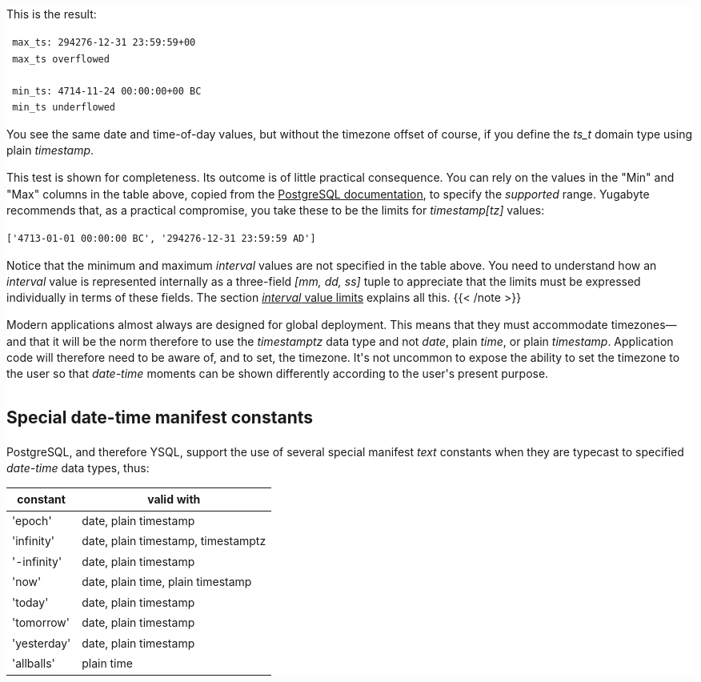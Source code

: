 This is the result:

```output
 max_ts: 294276-12-31 23:59:59+00
 max_ts overflowed

 min_ts: 4714-11-24 00:00:00+00 BC
 min_ts underflowed
```

You see the same date and time-of-day values, but without the timezone offset of course, if you define the _ts_t_ domain type using plain _timestamp_.

This test is shown for completeness. Its outcome is of little practical consequence. You can rely on the values in the "Min" and "Max" columns in the table above, copied from the [PostgreSQL documentation](https://www.postgresql.org/docs/11/datatype-datetime.html#DATATYPE-DATETIME-TABLE), to specify the _supported_ range. Yugabyte recommends that, as a practical compromise, you take these to be the limits for _timestamp[tz]_ values:

```output
['4713-01-01 00:00:00 BC', '294276-12-31 23:59:59 AD']
```

Notice that the minimum and maximum _interval_ values are not specified in the table above. You need to understand how an _interval_ value is represented internally as a three-field _[mm, dd, ss]_ tuple to appreciate that the limits must be expressed individually in terms of these fields. The section [_interval_ value limits](./date-time-data-types-semantics/type-interval/interval-limits/) explains all this.
{{< /note >}}

Modern applications almost always are designed for global deployment. This means that they must accommodate timezones—and that it will be the norm therefore to use the _timestamptz_ data type and not _date_, plain _time_, or plain _timestamp_. Application code will therefore need to be aware of, and to set, the timezone. It's not uncommon to expose the ability to set the timezone to the user so that _date-time_ moments can be shown differently according to the user's present purpose.

## Special date-time manifest constants

PostgreSQL, and therefore YSQL, support the use of several special manifest _text_ constants when they are typecast to specified _date-time_ data types, thus:

| constant    | valid with                         |
| ----------- | ---------------------------------- |
| 'epoch'     | date, plain timestamp              |
| 'infinity'  | date, plain timestamp, timestamptz |
| '-infinity' | date, plain timestamp              |
| 'now'       | date, plain time, plain timestamp  |
| 'today'     | date, plain timestamp              |
| 'tomorrow'  | date, plain timestamp              |
| 'yesterday' | date, plain timestamp              |
| 'allballs'  | plain time                         |
